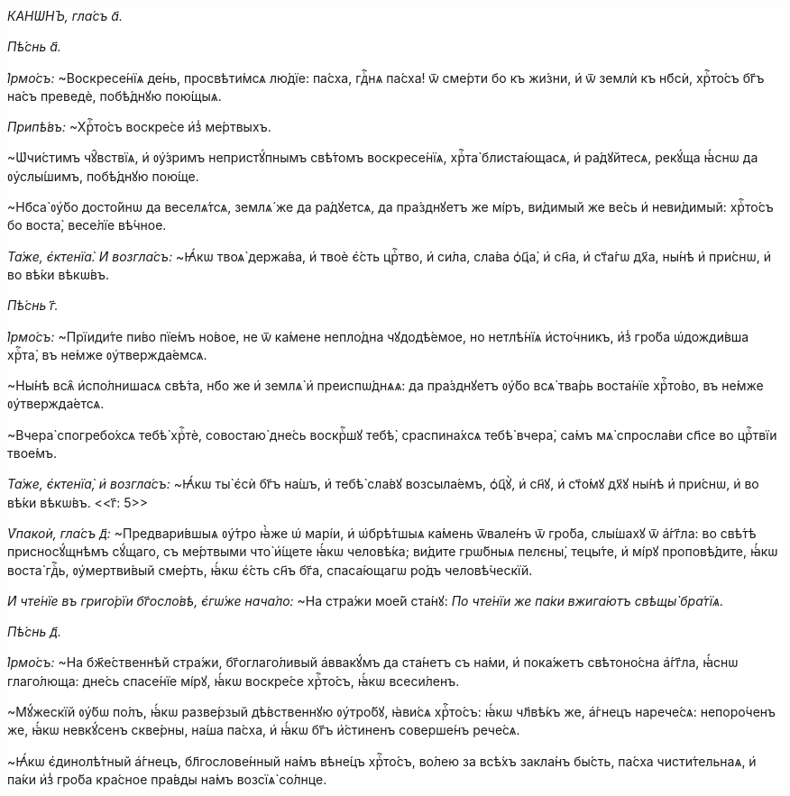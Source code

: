 *КАНѠ́НЪ, гла́съ а҃.*

*Пѣ́снь а҃.*

*І҆рмо́съ:* ~Воскресе́нїѧ де́нь, просвѣти́мсѧ лю́дїе: па́сха, гдⷭ҇нѧ па́сха! ѿ
сме́рти бо къ жи́зни, и҆ ѿ землѝ къ нб҃сѝ, хрⷭ҇то́съ бг҃ъ на́съ преведѐ,
побѣ́днꙋю пою́щыѧ.

*Припѣ́въ:* ~Хрⷭ҇то́съ воскре́се и҆з̾ ме́ртвыхъ.

~Ѡ҆чи́стимъ чꙋ̑вствїѧ, и҆ ᲂу҆́зримъ непристꙋ́пнымъ свѣ́томъ воскресе́нїѧ,
хрⷭ҇та̀ блиста́ющасѧ, и҆ ра́дꙋйтесѧ, рекꙋ́ща ꙗ҆́снѡ да ᲂу҆слы́шимъ, побѣ́днꙋю
пою́ще.

~Нб҃са̀ ᲂу҆̀бо досто́йнѡ да веселѧ́тсѧ, землѧ́ же да ра́дꙋетсѧ, да пра́зднꙋетъ
же мі́ръ, ви́димый же ве́сь и҆ неви́димый: хрⷭ҇то́съ бо воста̀, весе́лїе
вѣ́чное.

*Та́же, є҆ктенїа̀. И҆ возгла́съ:* ~Ꙗ҆́кѡ твоѧ̀ держа́ва, и҆ твоѐ є҆́сть
црⷭ҇тво, и҆ си́ла, сла́ва ѻ҆ц҃а̀, и҆ сн҃а, и҆ ст҃а́гѡ дх҃а, ны́нѣ и҆ при́снѡ, и҆
во вѣ́ки вѣкѡ́въ.

*Пѣ́снь г҃.*

*І҆рмо́съ:* ~Прїиди́те пи́во пїе́мъ но́вое, не ѿ ка́мене непло́дна чꙋдодѣ́емое,
но нетлѣ́нїѧ и҆сто́чникъ, и҆з̾ гро́ба ѡ҆дожди́вша хрⷭ҇та̀, въ не́мже
ᲂу҆твержда́емсѧ.

~Ны́нѣ всѧ̑ и҆спо́лнишасѧ свѣ́та, нб҃о же и҆ землѧ̀ и҆ преиспѡ́днѧѧ: да
пра́зднꙋетъ ᲂу҆̀бо всѧ̀ тва́рь воста́нїе хрⷭ҇то́во, въ не́мже ᲂу҆твержда́етсѧ.

~Вчера̀ спогребо́хсѧ тебѣ̀ хрⷭ҇тѐ, совостаю̀ дне́сь воскрⷭ҇шꙋ тебѣ̀,
сраспина́хсѧ тебѣ̀ вчера̀, са́мъ мѧ̀ спросла́ви сп҃се во црⷭ҇твїи твое́мъ.

*Та́же, є҆ктенїа̀, и҆ возгла́съ:* ~Ꙗ҆́кѡ ты̀ є҆сѝ бг҃ъ на́шъ, и҆ тебѣ̀ сла́вꙋ
возсыла́емъ, ѻ҆ц҃ꙋ̀, и҆ сн҃ꙋ, и҆ ст҃о́мꙋ дх҃ꙋ ны́нѣ и҆ при́снѡ, и҆ во вѣ́ки
вѣкѡ́въ. <<г҃: 5>>

*Ѵ҆пакоѝ, гла́съ д҃:* ~Предвари́вшыѧ ᲂу҆́тро ꙗ҆̀же ѡ҆ марі́и, и҆ ѡ҆брѣ́тшыѧ
ка́мень ѿвале́нъ ѿ гро́ба, слы́шахꙋ ѿ а҆́гг҃ла: во свѣ́тѣ присносꙋ́щнѣмъ
сꙋ́щаго, съ ме́ртвыми что̀ и҆́щете ꙗ҆́кѡ человѣ́ка; ви́дите грѡ́бныѧ пелєны̀,
тецы́те, и҆ мі́рꙋ проповѣ́дите, ꙗ҆́кѡ воста̀ гдⷭ҇ь, ᲂу҆мертви́вый сме́рть, ꙗ҆́кѡ
є҆́сть сн҃ъ бг҃а, спаса́ющагѡ ро́дъ человѣ́ческїй.

*И҆ чте́нїе въ григо́рїи бг҃осло́вѣ, є҆гѡ́же нача́ло:* ~На стра́жи мое́й
ста́нꙋ: *По чте́нїи же па́ки вжига́ютъ свѣщы̀ бра́тїѧ.*

*Пѣ́снь д҃.*

*І҆рмо́съ:* ~На бж҃е́ственнѣй стра́жи, бг҃оглаго́ливый а҆ввакꙋ́мъ да ста́нетъ
съ на́ми, и҆ пока́жетъ свѣтоно́сна а҆́гг҃ла, ꙗ҆́снѡ глаго́люща: дне́сь спасе́нїе
мі́рꙋ, ꙗ҆́кѡ воскре́се хрⷭ҇то́съ, ꙗ҆́кѡ всеси́ленъ.

~Мꙋ́жескїй ᲂу҆́бѡ по́лъ, ꙗ҆́кѡ разве́рзый дѣ́вственнꙋю ᲂу҆тро́бꙋ, ꙗ҆ви́сѧ
хрⷭ҇то́съ: ꙗ҆́кѡ чл҃вѣ́къ же, а҆́гнецъ нарече́сѧ: непоро́ченъ же, ꙗ҆́кѡ
невкꙋ́сенъ скве́рны, на́ша па́сха, и҆ ꙗ҆́кѡ бг҃ъ и҆́стиненъ соверше́нъ рече́сѧ.

~Ꙗ҆́кѡ є҆динолѣ́тный а҆́гнецъ, бл҃гослове́нный на́мъ вѣне́цъ хрⷭ҇то́съ, во́лею
за всѣ́хъ закла́нъ бы́сть, па́сха чисти́тельнаѧ, и҆ па́ки и҆з̾ гро́ба кра́сное
пра́вды на́мъ возсїѧ̀ со́лнце.

